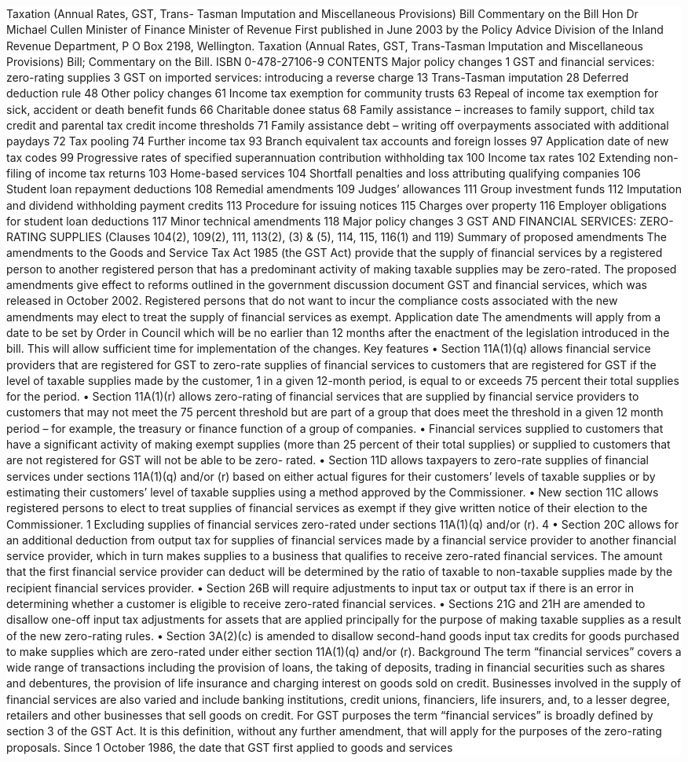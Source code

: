 Taxation (Annual Rates, GST, Trans- Tasman Imputation and Miscellaneous Provisions) Bill Commentary on the Bill Hon Dr Michael Cullen Minister of Finance Minister of Revenue First published in June 2003 by the Policy Advice Division of the Inland Revenue Department, P O Box 2198, Wellington. Taxation (Annual Rates, GST, Trans-Tasman Imputation and Miscellaneous Provisions) Bill; Commentary on the Bill. ISBN 0-478-27106-9 CONTENTS Major policy changes 1 GST and financial services: zero-rating supplies 3 GST on imported services: introducing a reverse charge 13 Trans-Tasman imputation 28 Deferred deduction rule 48 Other policy changes 61 Income tax exemption for community trusts 63 Repeal of income tax exemption for sick, accident or death benefit funds 66 Charitable donee status 68 Family assistance – increases to family support, child tax credit and parental tax credit income thresholds 71 Family assistance debt – writing off overpayments associated with additional paydays 72 Tax pooling 74 Further income tax 93 Branch equivalent tax accounts and foreign losses 97 Application date of new tax codes 99 Progressive rates of specified superannuation contribution withholding tax 100 Income tax rates 102 Extending non-filing of income tax returns 103 Home-based services 104 Shortfall penalties and loss attributing qualifying companies 106 Student loan repayment deductions 108 Remedial amendments 109 Judges’ allowances 111 Group investment funds 112 Imputation and dividend withholding payment credits 113 Procedure for issuing notices 115 Charges over property 116 Employer obligations for student loan deductions 117 Minor technical amendments 118 Major policy changes 3 GST AND FINANCIAL SERVICES: ZERO-RATING SUPPLIES (Clauses 104(2), 109(2), 111, 113(2), (3) & (5), 114, 115, 116(1) and 119) Summary of proposed amendments The amendments to the Goods and Service Tax Act 1985 (the GST Act) provide that the supply of financial services by a registered person to another registered person that has a predominant activity of making taxable supplies may be zero-rated. The proposed amendments give effect to reforms outlined in the government discussion document GST and financial services, which was released in October 2002. Registered persons that do not want to incur the compliance costs associated with the new amendments may elect to treat the supply of financial services as exempt. Application date The amendments will apply from a date to be set by Order in Council which will be no earlier than 12 months after the enactment of the legislation introduced in the bill. This will allow sufficient time for implementation of the changes. Key features • Section 11A(1)(q) allows financial service providers that are registered for GST to zero-rate supplies of financial services to customers that are registered for GST if the level of taxable supplies made by the customer, 1 in a given 12-month period, is equal to or exceeds 75 percent their total supplies for the period. • Section 11A(1)(r) allows zero-rating of financial services that are supplied by financial service providers to customers that may not meet the 75 percent threshold but are part of a group that does meet the threshold in a given 12 month period – for example, the treasury or finance function of a group of companies. • Financial services supplied to customers that have a significant activity of making exempt supplies (more than 25 percent of their total supplies) or supplied to customers that are not registered for GST will not be able to be zero- rated. • Section 11D allows taxpayers to zero-rate supplies of financial services under sections 11A(1)(q) and/or (r) based on either actual figures for their customers’ levels of taxable supplies or by estimating their customers’ level of taxable supplies using a method approved by the Commissioner. • New section 11C allows registered persons to elect to treat supplies of financial services as exempt if they give written notice of their election to the Commissioner. 1 Excluding supplies of financial services zero-rated under sections 11A(1)(q) and/or (r). 4 • Section 20C allows for an additional deduction from output tax for supplies of financial services made by a financial service provider to another financial service provider, which in turn makes supplies to a business that qualifies to receive zero-rated financial services. The amount that the first financial service provider can deduct will be determined by the ratio of taxable to non-taxable supplies made by the recipient financial services provider. • Section 26B will require adjustments to input tax or output tax if there is an error in determining whether a customer is eligible to receive zero-rated financial services. • Sections 21G and 21H are amended to disallow one-off input tax adjustments for assets that are applied principally for the purpose of making taxable supplies as a result of the new zero-rating rules. • Section 3A(2)(c) is amended to disallow second-hand goods input tax credits for goods purchased to make supplies which are zero-rated under either section 11A(1)(q) and/or (r). Background The term “financial services” covers a wide range of transactions including the provision of loans, the taking of deposits, trading in financial securities such as shares and debentures, the provision of life insurance and charging interest on goods sold on credit. Businesses involved in the supply of financial services are also varied and include banking institutions, credit unions, financiers, life insurers, and, to a lesser degree, retailers and other businesses that sell goods on credit. For GST purposes the term “financial services” is broadly defined by section 3 of the GST Act. It is this definition, without any further amendment, that will apply for the purposes of the zero-rating proposals. Since 1 October 1986, the date that GST first applied to goods and services